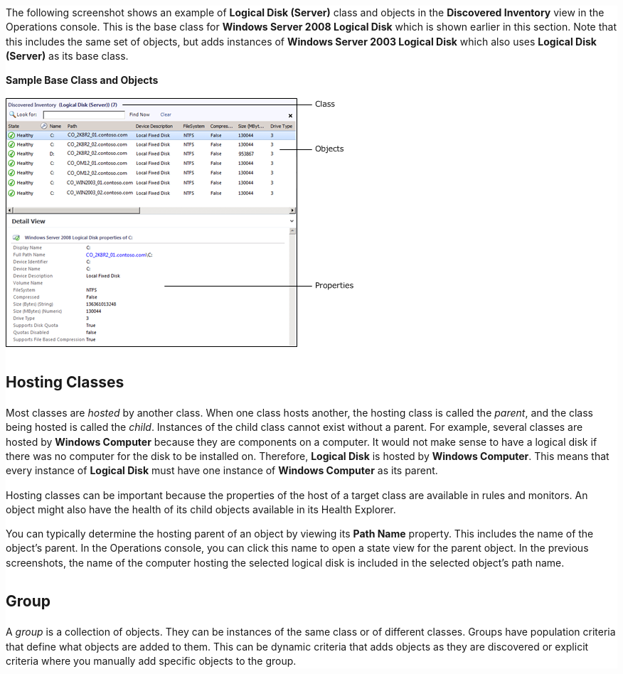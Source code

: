The following screenshot shows an example of **Logical Disk \(Server\)** class and objects in the **Discovered Inventory** view in the Operations console. This is the base class for **Windows Server 2008 Logical Disk** which is shown earlier in this section. Note that this includes the same set of objects, but adds instances of **Windows Server 2003 Logical Disk** which also uses **Logical Disk \(Server\)** as its base class.  
  
**Sample Base Class and Objects**  
  
![Sample Base Classes and Objects](../../om/manage/media/OM12AuthGuide-SampleBaseClassesandObjects.png "OM12AuthGuide-SampleBaseClassesandObjects")  
  
## <a name="HostingClasses"></a>Hosting Classes  
Most classes are *hosted* by another class. When one class hosts another, the hosting class is called the *parent*, and the class being hosted is called the *child*. Instances of the child class cannot exist without a parent. For example, several classes are hosted by **Windows Computer** because they are components on a computer. It would not make sense to have a logical disk if there was no computer for the disk to be installed on. Therefore, **Logical Disk** is hosted by **Windows Computer**. This means that every instance of **Logical Disk** must have one instance of **Windows Computer** as its parent.  
  
Hosting classes can be important because the properties of the host of a target class are available in rules and monitors. An object might also have the health of its child objects available in its Health Explorer.  
  
You can typically determine the hosting parent of an object by viewing its **Path Name** property. This includes the name of the object’s parent. In the Operations console, you can click this name to open a state view for the parent object. In the previous screenshots, the name of the computer hosting the selected logical disk is included in the selected object’s path name.  
  
## <a name="Group"></a>Group  
A *group* is a collection of objects. They can be instances of the same class or of different classes. Groups have population criteria that define what objects are added to them. This can be dynamic criteria that adds objects as they are discovered or explicit criteria where you manually add specific objects to the group.  
  